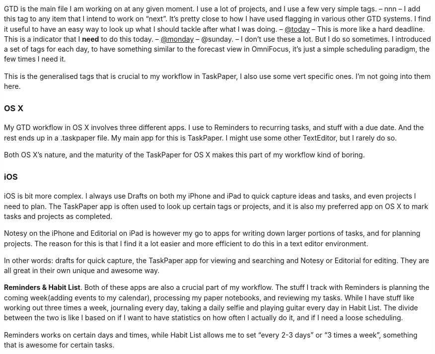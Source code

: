 

GTD is the main file I am working on at any given moment. I use a lot of projects, and I use a few very simple tags. &#8211; nnn – I add this tag to any item that I intend to work on “next”. It’s pretty close to how I have used flagging in various other GTD systems. I find it useful to have an easy way to look up what I should tackle after what I was doing. &#8211; [@today](https://micro.blog/today) – This is more like a hard deadline. This is a indicator that I **need** to do this today. &#8211; [@monday](https://micro.blog/monday) &#8211; @sunday. – I don’t use these a lot. But I do so sometimes. I introduced a set of tags for each day, to have something similar to the forecast view in OmniFocus, it’s just a simple scheduling paradigm, the few times I need it.



This is the generalised tags that is crucial to my workflow in TaskPaper, I also use some vert specific ones. I’m not going into them here.



### OS X



My GTD workflow in OS X involves three different apps. I use to Reminders to recurring tasks, and stuff with a due date. And the rest ends up in a .taskpaper file. My main app for this is TaskPaper. I might use some other TextEditor, but I rarely do so.



Both OS X’s nature, and the maturity of the TaskPaper for OS X makes this part of my workflow kind of boring.



### iOS



iOS is bit more complex. I always use Drafts on both my iPhone and iPad to quick capture ideas and tasks, and even projects I need to plan. The TaskPaper app is often used to look up certain tags or projects, and it is also my preferred app on OS X to mark tasks and projects as completed.



Notesy on the iPhone and Editorial on iPad is however my go to apps for writing down larger portions of tasks, and for planning projects. The reason for this is that I find it a lot easier and more efficient to do this in a text editor environment.



In other words: drafts for quick capture, the TaskPaper app for viewing and searching and Notesy or Editorial for editing. They are all great in their own unique and awesome way.



**Reminders & Habit List**. Both of these apps are also a crucial part of my workflow. The stuff I track with Reminders is planning the coming week(adding events to my calendar), processing my paper notebooks, and reviewing my tasks. While I have stuff like working out three times a week, journaling every day, taking a daily selfie and playing guitar every day in Habit List. The divide between the two is like I based on if I want to have statistics on how often I actually do it, and if I need a loose scheduling.



Reminders works on certain days and times, while Habit List allows me to set “every 2-3 days” or “3 times a week”, something that is awesome for certain tasks.
